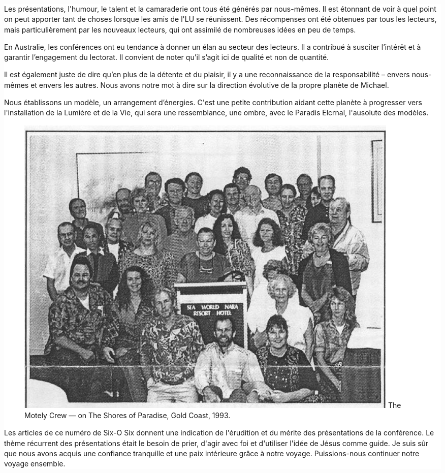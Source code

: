 Les présentations, l'humour, le talent et la camaraderie ont tous été générés par nous-mêmes. Il est étonnant de voir à quel point on peut apporter tant de choses lorsque les amis de l'LU se réunissent. Des récompenses ont été obtenues par tous les lecteurs, mais particulièrement par les nouveaux lecteurs, qui ont assimilé de nombreuses idées en peu de temps.

En Australie, les conférences ont eu tendance à donner un élan au secteur des lecteurs. Il a contribué à susciter l’intérêt et à garantir l’engagement du lectorat. Il convient de noter qu’il s’agit ici de qualité et non de quantité.

Il est également juste de dire qu’en plus de la détente et du plaisir, il y a une reconnaissance de la responsabilité – envers nous-mêmes et envers les autres. Nous avons notre mot à dire sur la direction évolutive de la propre planète de Michael.

Nous établissons un modèle, un arrangement d’énergies. C'est une petite contribution aidant cette planète à progresser vers l'installation de la Lumière et de la Vie, qui sera une ressemblance, une ombre, avec le Paradis Elcrnal, l'ausolute des modèles.

<figure id="Figure_4" class="image urantiapedia" alt="crew">
<img src="/image/article/606/crew.jpg">
<flickering>The Motely Crew — on The Shores of Paradise, Gold Coast, 1993.</flickering>
</figure>

Les articles de ce numéro de Six-O Six donnent une indication de l'érudition et du mérite des présentations de la conférence. Le thème récurrent des présentations était le besoin de prier, d'agir avec foi et d'utiliser l'idée de Jésus comme guide. Je suis sûr que nous avons acquis une confiance tranquille et une paix intérieure grâce à notre voyage. Puissions-nous continuer notre voyage ensemble.
